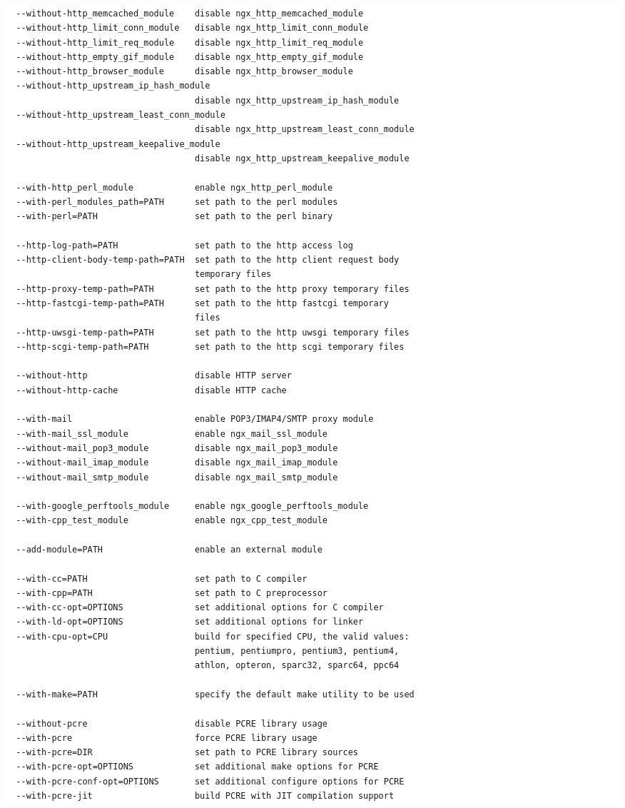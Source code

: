       --without-http_memcached_module    disable ngx_http_memcached_module
      --without-http_limit_conn_module   disable ngx_http_limit_conn_module
      --without-http_limit_req_module    disable ngx_http_limit_req_module
      --without-http_empty_gif_module    disable ngx_http_empty_gif_module
      --without-http_browser_module      disable ngx_http_browser_module
      --without-http_upstream_ip_hash_module
                                         disable ngx_http_upstream_ip_hash_module
      --without-http_upstream_least_conn_module
                                         disable ngx_http_upstream_least_conn_module
      --without-http_upstream_keepalive_module
                                         disable ngx_http_upstream_keepalive_module
    
      --with-http_perl_module            enable ngx_http_perl_module
      --with-perl_modules_path=PATH      set path to the perl modules
      --with-perl=PATH                   set path to the perl binary
    
      --http-log-path=PATH               set path to the http access log
      --http-client-body-temp-path=PATH  set path to the http client request body
                                         temporary files
      --http-proxy-temp-path=PATH        set path to the http proxy temporary files
      --http-fastcgi-temp-path=PATH      set path to the http fastcgi temporary
                                         files
      --http-uwsgi-temp-path=PATH        set path to the http uwsgi temporary files
      --http-scgi-temp-path=PATH         set path to the http scgi temporary files
    
      --without-http                     disable HTTP server
      --without-http-cache               disable HTTP cache
    
      --with-mail                        enable POP3/IMAP4/SMTP proxy module
      --with-mail_ssl_module             enable ngx_mail_ssl_module
      --without-mail_pop3_module         disable ngx_mail_pop3_module
      --without-mail_imap_module         disable ngx_mail_imap_module
      --without-mail_smtp_module         disable ngx_mail_smtp_module
    
      --with-google_perftools_module     enable ngx_google_perftools_module
      --with-cpp_test_module             enable ngx_cpp_test_module
    
      --add-module=PATH                  enable an external module
    
      --with-cc=PATH                     set path to C compiler
      --with-cpp=PATH                    set path to C preprocessor
      --with-cc-opt=OPTIONS              set additional options for C compiler
      --with-ld-opt=OPTIONS              set additional options for linker
      --with-cpu-opt=CPU                 build for specified CPU, the valid values:
                                         pentium, pentiumpro, pentium3, pentium4,
                                         athlon, opteron, sparc32, sparc64, ppc64
    
      --with-make=PATH                   specify the default make utility to be used
    
      --without-pcre                     disable PCRE library usage
      --with-pcre                        force PCRE library usage
      --with-pcre=DIR                    set path to PCRE library sources
      --with-pcre-opt=OPTIONS            set additional make options for PCRE
      --with-pcre-conf-opt=OPTIONS       set additional configure options for PCRE
      --with-pcre-jit                    build PCRE with JIT compilation support
    